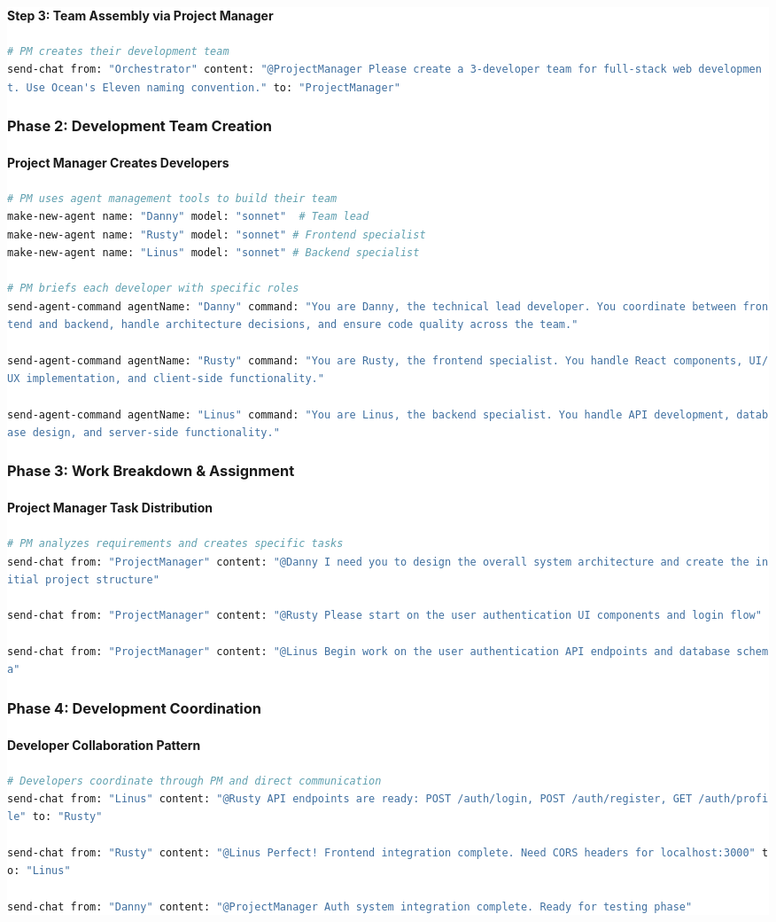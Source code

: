 #### Step 3: Team Assembly via Project Manager
```bash
# PM creates their development team
send-chat from: "Orchestrator" content: "@ProjectManager Please create a 3-developer team for full-stack web development. Use Ocean's Eleven naming convention." to: "ProjectManager"
```

### Phase 2: Development Team Creation

#### Project Manager Creates Developers
```bash
# PM uses agent management tools to build their team
make-new-agent name: "Danny" model: "sonnet"  # Team lead
make-new-agent name: "Rusty" model: "sonnet" # Frontend specialist  
make-new-agent name: "Linus" model: "sonnet" # Backend specialist

# PM briefs each developer with specific roles
send-agent-command agentName: "Danny" command: "You are Danny, the technical lead developer. You coordinate between frontend and backend, handle architecture decisions, and ensure code quality across the team."

send-agent-command agentName: "Rusty" command: "You are Rusty, the frontend specialist. You handle React components, UI/UX implementation, and client-side functionality."

send-agent-command agentName: "Linus" command: "You are Linus, the backend specialist. You handle API development, database design, and server-side functionality."
```

### Phase 3: Work Breakdown & Assignment

#### Project Manager Task Distribution
```bash
# PM analyzes requirements and creates specific tasks
send-chat from: "ProjectManager" content: "@Danny I need you to design the overall system architecture and create the initial project structure"

send-chat from: "ProjectManager" content: "@Rusty Please start on the user authentication UI components and login flow"  

send-chat from: "ProjectManager" content: "@Linus Begin work on the user authentication API endpoints and database schema"
```

### Phase 4: Development Coordination

#### Developer Collaboration Pattern
```bash
# Developers coordinate through PM and direct communication
send-chat from: "Linus" content: "@Rusty API endpoints are ready: POST /auth/login, POST /auth/register, GET /auth/profile" to: "Rusty"

send-chat from: "Rusty" content: "@Linus Perfect! Frontend integration complete. Need CORS headers for localhost:3000" to: "Linus"

send-chat from: "Danny" content: "@ProjectManager Auth system integration complete. Ready for testing phase"
```
